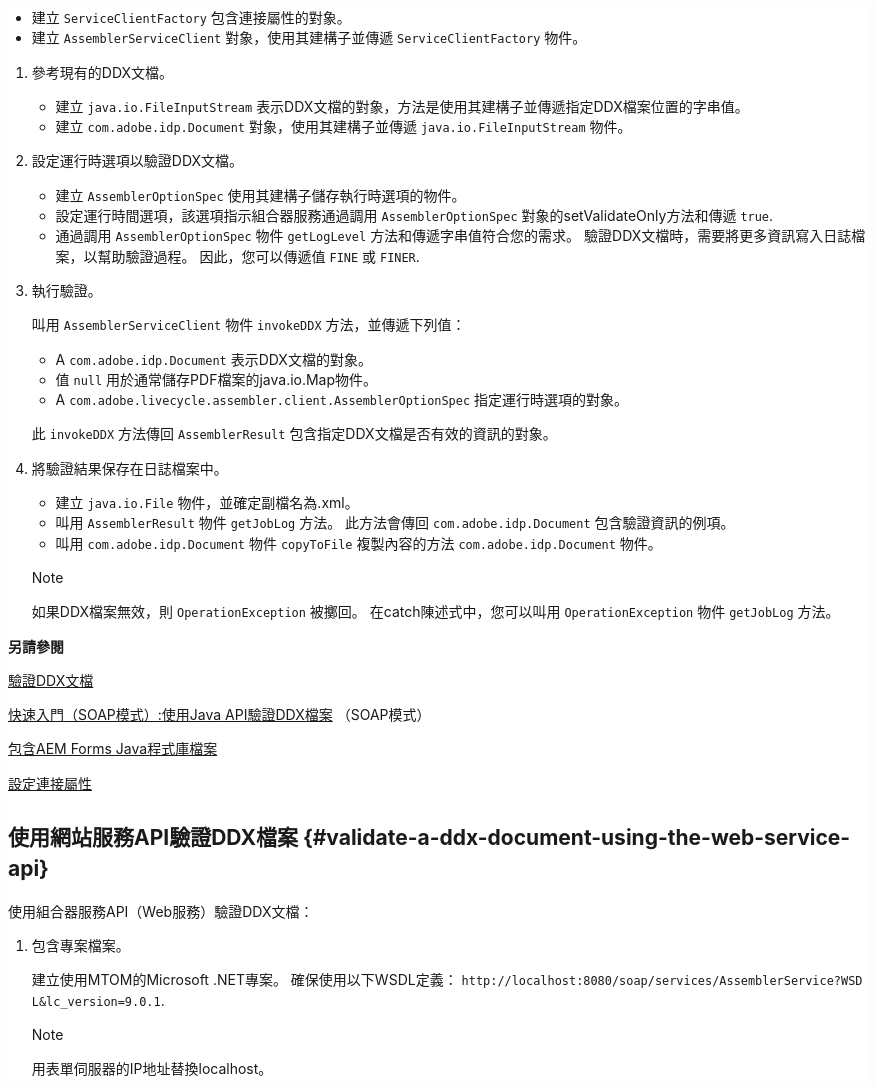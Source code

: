    * 建立 `ServiceClientFactory` 包含連接屬性的對象。
   * 建立 `AssemblerServiceClient` 對象，使用其建構子並傳遞 `ServiceClientFactory` 物件。

1. 參考現有的DDX文檔。

   * 建立 `java.io.FileInputStream` 表示DDX文檔的對象，方法是使用其建構子並傳遞指定DDX檔案位置的字串值。
   * 建立 `com.adobe.idp.Document` 對象，使用其建構子並傳遞 `java.io.FileInputStream` 物件。

1. 設定運行時選項以驗證DDX文檔。

   * 建立 `AssemblerOptionSpec` 使用其建構子儲存執行時選項的物件。
   * 設定運行時間選項，該選項指示組合器服務通過調用 `AssemblerOptionSpec` 對象的setValidateOnly方法和傳遞 `true`.
   * 通過調用 `AssemblerOptionSpec` 物件 `getLogLevel` 方法和傳遞字串值符合您的需求。 驗證DDX文檔時，需要將更多資訊寫入日誌檔案，以幫助驗證過程。 因此，您可以傳遞值 `FINE` 或 `FINER`.

1. 執行驗證。

   叫用 `AssemblerServiceClient` 物件 `invokeDDX` 方法，並傳遞下列值：

   * A `com.adobe.idp.Document` 表示DDX文檔的對象。
   * 值 `null` 用於通常儲存PDF檔案的java.io.Map物件。
   * A `com.adobe.livecycle.assembler.client.AssemblerOptionSpec` 指定運行時選項的對象。

   此 `invokeDDX` 方法傳回 `AssemblerResult` 包含指定DDX文檔是否有效的資訊的對象。

1. 將驗證結果保存在日誌檔案中。

   * 建立 `java.io.File` 物件，並確定副檔名為.xml。
   * 叫用 `AssemblerResult` 物件 `getJobLog` 方法。 此方法會傳回 `com.adobe.idp.Document` 包含驗證資訊的例項。
   * 叫用 `com.adobe.idp.Document` 物件 `copyToFile` 複製內容的方法 `com.adobe.idp.Document` 物件。

   >[!NOTE]
   >
   >如果DDX檔案無效，則 `OperationException` 被擲回。 在catch陳述式中，您可以叫用 `OperationException` 物件 `getJobLog` 方法。

**另請參閱**

[驗證DDX文檔](#validating-ddx-documents)

[快速入門（SOAP模式）:使用Java API驗證DDX檔案](/help/forms/developing/assembler-service-java-api-quick.md#quick-start-soap-mode-validating-ddx-documents-using-the-java-api) （SOAP模式）

[包含AEM Forms Java程式庫檔案](/help/forms/developing/invoking-aem-forms-using-java.md#including-aem-forms-java-library-files)

[設定連接屬性](/help/forms/developing/invoking-aem-forms-using-java.md#setting-connection-properties)

## 使用網站服務API驗證DDX檔案 {#validate-a-ddx-document-using-the-web-service-api}

使用組合器服務API（Web服務）驗證DDX文檔：

1. 包含專案檔案。

   建立使用MTOM的Microsoft .NET專案。 確保使用以下WSDL定義： `http://localhost:8080/soap/services/AssemblerService?WSDL&lc_version=9.0.1`.

   >[!NOTE]
   >
   >用表單伺服器的IP地址替換localhost。
